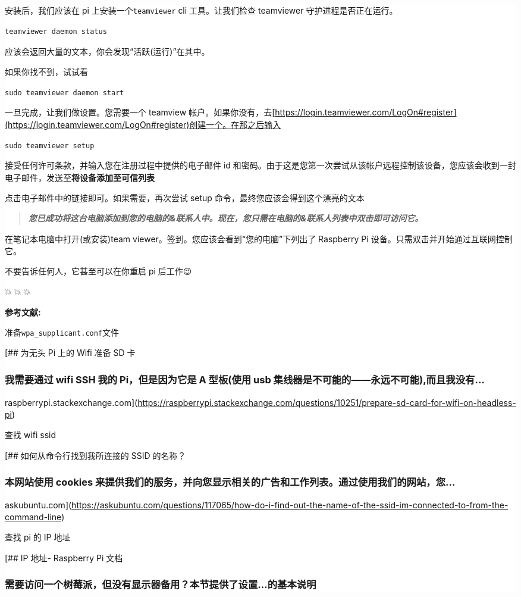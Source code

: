 安装后，我们应该在 pi 上安装一个`teamviewer` cli 工具。让我们检查 teamviewer 守护进程是否正在运行。

```
teamviewer daemon status
```

应该会返回大量的文本，你会发现“活跃(运行)”在其中。

如果你找不到，试试看

```
sudo teamviewer daemon start
```

一旦完成，让我们做设置。您需要一个 teamview 帐户。如果你没有，去[https://login.teamviewer.com/LogOn#register](https://login.teamviewer.com/LogOn#register)创建一个。在那之后输入

```
sudo teamviewer setup
```

接受任何许可条款，并输入您在注册过程中提供的电子邮件 id 和密码。由于这是您第一次尝试从该帐户远程控制该设备，您应该会收到一封电子邮件，发送至**将设备添加至可信列表**

点击电子邮件中的链接即可。如果需要，再次尝试 setup 命令，最终您应该会得到这个漂亮的文本

> *****您已成功将这台电脑添加到您的电脑的&联系人中。现在，您只需在电脑的&联系人列表中双击即可访问它。*****

在笔记本电脑中打开(或安装)team viewer。签到。您应该会看到“您的电脑”下列出了 Raspberry Pi 设备。只需双击并开始通过互联网控制它。

不要告诉任何人，它甚至可以在你重启 pi 后工作😉

💥 💥 💥

**参考文献:**

准备`wpa_supplicant.conf`文件

[](https://raspberrypi.stackexchange.com/questions/10251/prepare-sd-card-for-wifi-on-headless-pi) [## 为无头 Pi 上的 Wifi 准备 SD 卡

### 我需要通过 wifi SSH 我的 Pi，但是因为它是 A 型板(使用 usb 集线器是不可能的——永远不可能),而且我没有…

raspberrypi.stackexchange.com](https://raspberrypi.stackexchange.com/questions/10251/prepare-sd-card-for-wifi-on-headless-pi) 

查找 wifi ssid

[](https://askubuntu.com/questions/117065/how-do-i-find-out-the-name-of-the-ssid-im-connected-to-from-the-command-line) [## 如何从命令行找到我所连接的 SSID 的名称？

### 本网站使用 cookies 来提供我们的服务，并向您显示相关的广告和工作列表。通过使用我们的网站，您…

askubuntu.com](https://askubuntu.com/questions/117065/how-do-i-find-out-the-name-of-the-ssid-im-connected-to-from-the-command-line) 

查找 pi 的 IP 地址

[](https://www.raspberrypi.org/documentation/remote-access/ip-address.md) [## IP 地址- Raspberry Pi 文档

### 需要访问一个树莓派，但没有显示器备用？本节提供了设置…的基本说明
